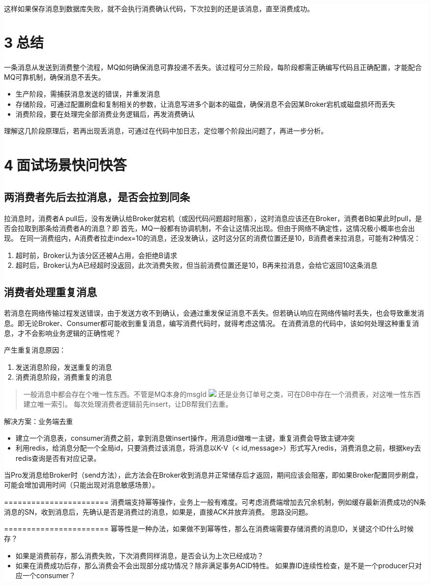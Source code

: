 这样如果保存消息到数据库失败，就不会执行消费确认代码，下次拉到的还是该消息，直至消费成功。

# 3 总结
一条消息从发送到消费整个流程，MQ如何确保消息可靠投递不丢失。该过程可分三阶段，每阶段都需正确编写代码且正确配置，才能配合MQ可靠机制，确保消息不丢失。

- 生产阶段，需捕获消息发送的错误，并重发消息
- 存储阶段，可通过配置刷盘和复制相关的参数，让消息写进多个副本的磁盘，确保消息不会因某Broker宕机或磁盘损坏而丢失
- 消费阶段，要在处理完全部消费业务逻辑后，再发消费确认

理解这几阶段原理后，若再出现丢消息，可通过在代码中加日志，定位哪个阶段出问题了，再进一步分析。
# 4 面试场景快问快答
## 两消费者先后去拉消息，是否会拉到同条
拉消息时，消费者A pull后，没有发确认给Broker就宕机（或因代码问题超时阻塞），这时消息应该还在Broker，消费者B如果此时pull，是否会拉取到那条给消费者A的消息？即
首先，MQ一般都有协调机制，不会让这情况出现。但由于网络不确定性，这情况极小概率也会出现。
在同一消费组内，A消费者拉走index=10的消息，还没发确认，这时这分区的消费位置还是10，B消费者来拉消息，可能有2种情况：
1. 超时前，Broker认为该分区还被A占用，会拒绝B请求
2. 超时后，Broker认为A已经超时没返回，此次消费失败，但当前消费位置还是10，B再来拉消息，会给它返回10这条消息

## 消费者处理重复消息

若消息在网络传输过程发送错误，由于发送方收不到确认，会通过重发保证消息不丢失。但若确认响应在网络传输时丢失，也会导致重发消息。即无论Broker、Consumer都可能收到重复消息，编写消费代码时，就得考虑这情况。
在消费消息的代码中，该如何处理这种重复消息，才不会影响业务逻辑的正确性呢？

产生重复消息原因：
1. 发送消息阶段，发送重复的消息
2. 消费消息阶段，消费重复的消息

> 一般消息中都会存在个唯一性东西。不管是MQ本身的msgId
![](https://img-blog.csdnimg.cn/20200804013853518.png?x-oss-process=image/watermark,type_ZmFuZ3poZW5naGVpdGk,shadow_10,text_aHR0cHM6Ly9ibG9nLmNzZG4ubmV0L3FxXzMzNTg5NTEw,size_16,color_FFFFFF,t_70)
还是业务订单号之类，可在DB中存在一个消费表，对这唯一性东西建立唯一索引。
每次处理消费者逻辑前先insert，让DB帮我们去重。


解决方案：业务端去重
- 建立一个消息表，consumer消费之前，拿到消息做insert操作，用消息id做唯一主键，重复消费会导致主键冲突
- 利用redis，给消息分配一个全局id，只要消费过该消息，将消息以K-V（< id,message>）形式写入redis，消费消息之前，根据key去redis查询是否有对应记录。

当Pro发消息给Broker时（send方法），此方法会在Broker收到消息并正常储存后才返回，期间应该会阻塞，即如果Broker配置同步刷盘，可能会增加调用时间（只能出现对消息敏感场景）。

=======================
消费端支持幂等操作，业务上一般有难度。可考虑消费端增加去冗余机制，例如缓存最新消费成功的N条消息的SN，收到消息后，先确认是否是消费过的消息，如果是，直接ACK并放弃消费。
思路没问题。


=======================
幂等性是一种办法，如果做不到幂等性，那么在消费端需要存储消费的消息ID，关键这个ID什么时候存？
- 如果是消费前存，那么消费失败，下次消费同样消息，是否会认为上次已经成功？
- 如果在消费成功后存，那么消费会不会出现部分成功情况？除非满足事务ACID特性。
如果靠ID连续性检查，是不是一个producer只对应一个consumer？
